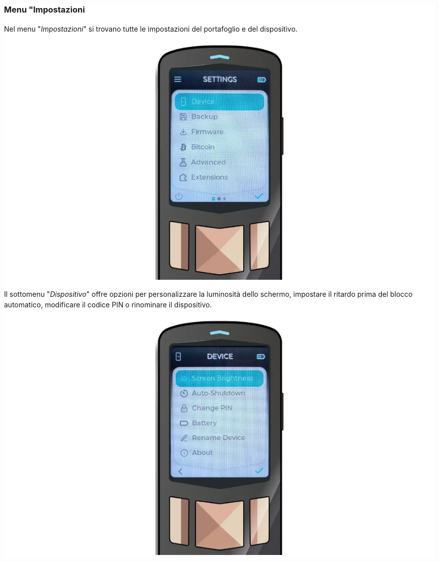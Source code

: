 ### Menu "Impostazioni

Nel menu "*Impostazioni*" si trovano tutte le impostazioni del portafoglio e del dispositivo.

![Image](assets/fr/42.webp)

Il sottomenu "*Dispositivo*" offre opzioni per personalizzare la luminosità dello schermo, impostare il ritardo prima del blocco automatico, modificare il codice PIN o rinominare il dispositivo.

![Image](assets/fr/43.webp)
